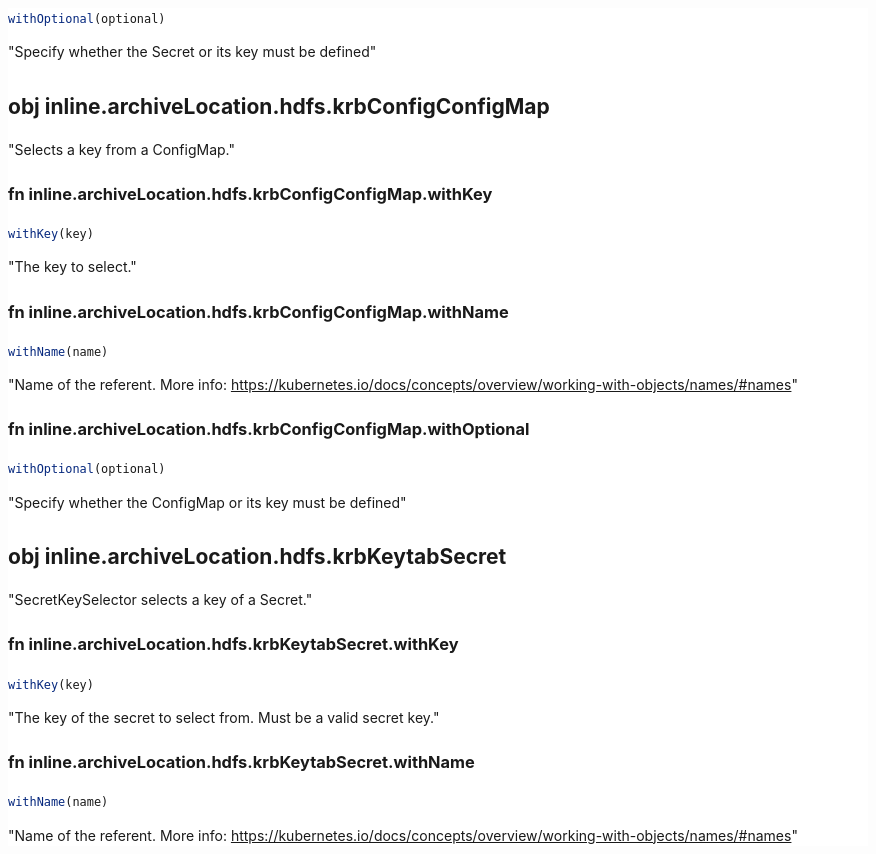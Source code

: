 ```ts
withOptional(optional)
```

"Specify whether the Secret or its key must be defined"

## obj inline.archiveLocation.hdfs.krbConfigConfigMap

"Selects a key from a ConfigMap."

### fn inline.archiveLocation.hdfs.krbConfigConfigMap.withKey

```ts
withKey(key)
```

"The key to select."

### fn inline.archiveLocation.hdfs.krbConfigConfigMap.withName

```ts
withName(name)
```

"Name of the referent. More info: https://kubernetes.io/docs/concepts/overview/working-with-objects/names/#names"

### fn inline.archiveLocation.hdfs.krbConfigConfigMap.withOptional

```ts
withOptional(optional)
```

"Specify whether the ConfigMap or its key must be defined"

## obj inline.archiveLocation.hdfs.krbKeytabSecret

"SecretKeySelector selects a key of a Secret."

### fn inline.archiveLocation.hdfs.krbKeytabSecret.withKey

```ts
withKey(key)
```

"The key of the secret to select from.  Must be a valid secret key."

### fn inline.archiveLocation.hdfs.krbKeytabSecret.withName

```ts
withName(name)
```

"Name of the referent. More info: https://kubernetes.io/docs/concepts/overview/working-with-objects/names/#names"
